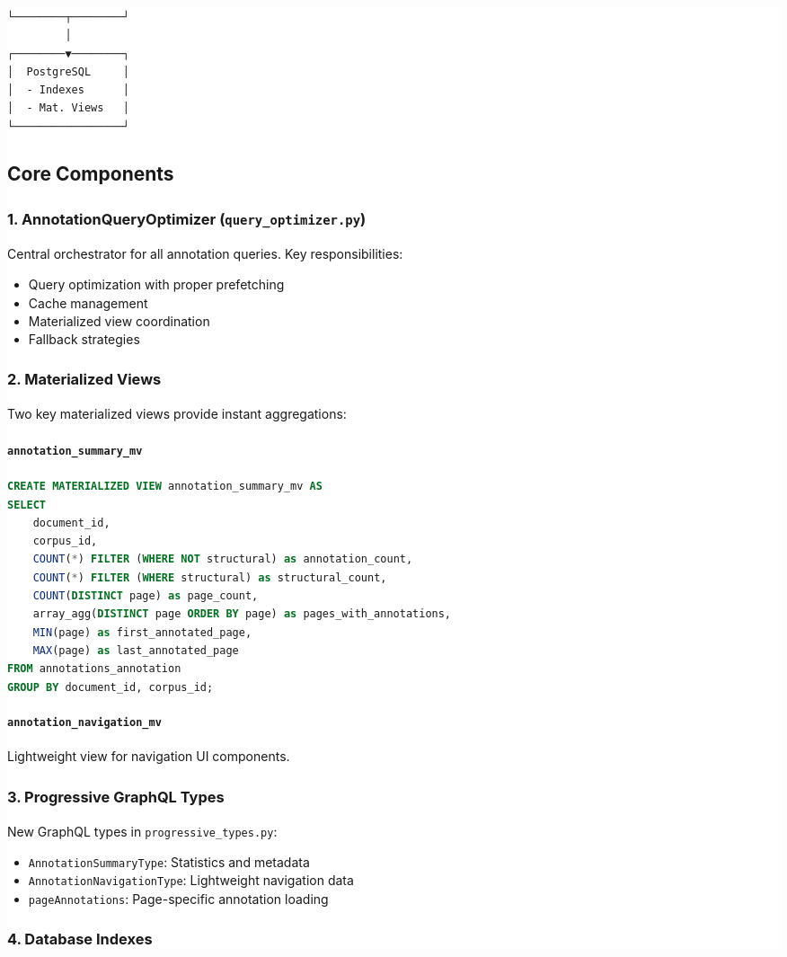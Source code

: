 ```
└────────┬────────┘
         │
┌────────▼────────┐
│  PostgreSQL     │
│  - Indexes      │
│  - Mat. Views   │
└─────────────────┘
```

## Core Components

### 1. AnnotationQueryOptimizer (`query_optimizer.py`)

Central orchestrator for all annotation queries. Key responsibilities:
- Query optimization with proper prefetching
- Cache management
- Materialized view coordination
- Fallback strategies

### 2. Materialized Views

Two key materialized views provide instant aggregations:

#### `annotation_summary_mv`
```sql
CREATE MATERIALIZED VIEW annotation_summary_mv AS
SELECT
    document_id,
    corpus_id,
    COUNT(*) FILTER (WHERE NOT structural) as annotation_count,
    COUNT(*) FILTER (WHERE structural) as structural_count,
    COUNT(DISTINCT page) as page_count,
    array_agg(DISTINCT page ORDER BY page) as pages_with_annotations,
    MIN(page) as first_annotated_page,
    MAX(page) as last_annotated_page
FROM annotations_annotation
GROUP BY document_id, corpus_id;
```

#### `annotation_navigation_mv`
Lightweight view for navigation UI components.

### 3. Progressive GraphQL Types

New GraphQL types in `progressive_types.py`:
- `AnnotationSummaryType`: Statistics and metadata
- `AnnotationNavigationType`: Lightweight navigation data
- `pageAnnotations`: Page-specific annotation loading

### 4. Database Indexes
